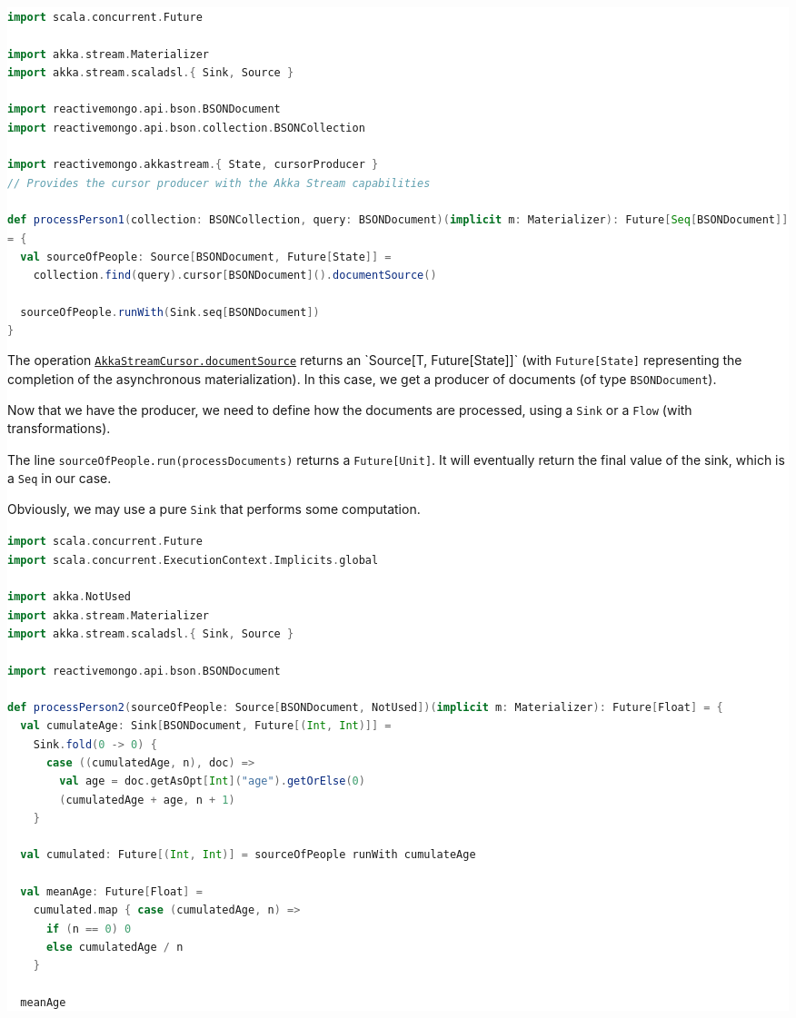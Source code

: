 ```scala
import scala.concurrent.Future

import akka.stream.Materializer
import akka.stream.scaladsl.{ Sink, Source }

import reactivemongo.api.bson.BSONDocument
import reactivemongo.api.bson.collection.BSONCollection

import reactivemongo.akkastream.{ State, cursorProducer }
// Provides the cursor producer with the Akka Stream capabilities

def processPerson1(collection: BSONCollection, query: BSONDocument)(implicit m: Materializer): Future[Seq[BSONDocument]] = {
  val sourceOfPeople: Source[BSONDocument, Future[State]] =
    collection.find(query).cursor[BSONDocument]().documentSource()

  sourceOfPeople.runWith(Sink.seq[BSONDocument])
}
```

The operation [`AkkaStreamCursor.documentSource`](https://oss.sonatype.org/service/local/repositories/releases/archive/org/reactivemongo/reactivemongo-akkastream_{{site._1_0_scala_major}}/{{site._1_0_latest_minor}}/reactivemongo-akkastream_{{site._1_0_scala_major}}-{{site._1_0_latest_minor}}-javadoc.jar/!/index.html#reactivemongo.akkastream.AkkaStreamCursor#documentSource(maxDocs:Int,err:reactivemongo.api.Cursor.ErrorHandler[Option[T]])(implicitm:akka.stream.Materializer):akka.stream.scaladsl.Source[T,scala.concurrent.Future[reactivemongo.akkastream.State]]) returns an `Source[T, Future[State]]` (with `Future[State]` representing the completion of the asynchronous materialization). In this case, we get a producer of documents (of type `BSONDocument`).

Now that we have the producer, we need to define how the documents are processed, using a `Sink` or a `Flow` (with transformations).

The line `sourceOfPeople.run(processDocuments)` returns a `Future[Unit]`. It will eventually return the final value of the sink, which is a `Seq` in our case.

Obviously, we may use a pure `Sink` that performs some computation.

```scala
import scala.concurrent.Future
import scala.concurrent.ExecutionContext.Implicits.global

import akka.NotUsed
import akka.stream.Materializer
import akka.stream.scaladsl.{ Sink, Source }

import reactivemongo.api.bson.BSONDocument

def processPerson2(sourceOfPeople: Source[BSONDocument, NotUsed])(implicit m: Materializer): Future[Float] = {
  val cumulateAge: Sink[BSONDocument, Future[(Int, Int)]] =
    Sink.fold(0 -> 0) {
      case ((cumulatedAge, n), doc) =>
        val age = doc.getAsOpt[Int]("age").getOrElse(0)
        (cumulatedAge + age, n + 1)
    }

  val cumulated: Future[(Int, Int)] = sourceOfPeople runWith cumulateAge

  val meanAge: Future[Float] =
    cumulated.map { case (cumulatedAge, n) =>
      if (n == 0) 0
      else cumulatedAge / n
    }

  meanAge
```